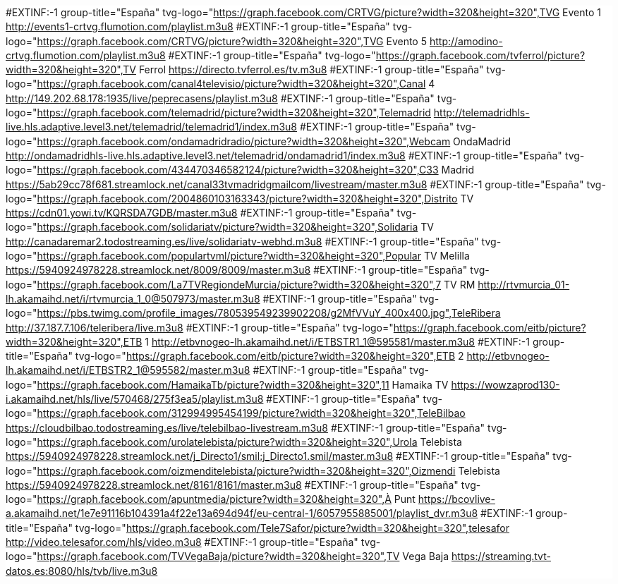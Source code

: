 #EXTINF:-1 group-title="España" tvg-logo="https://graph.facebook.com/CRTVG/picture?width=320&height=320",TVG Evento 1
http://events1-crtvg.flumotion.com/playlist.m3u8
#EXTINF:-1 group-title="España" tvg-logo="https://graph.facebook.com/CRTVG/picture?width=320&height=320",TVG Evento 5
http://amodino-crtvg.flumotion.com/playlist.m3u8
#EXTINF:-1 group-title="España" tvg-logo="https://graph.facebook.com/tvferrol/picture?width=320&height=320",TV Ferrol
https://directo.tvferrol.es/tv.m3u8
#EXTINF:-1 group-title="España" tvg-logo="https://graph.facebook.com/canal4televisio/picture?width=320&height=320",Canal 4
http://149.202.68.178:1935/live/peprecasens/playlist.m3u8
#EXTINF:-1 group-title="España" tvg-logo="https://graph.facebook.com/telemadrid/picture?width=320&height=320",Telemadrid
http://telemadridhls-live.hls.adaptive.level3.net/telemadrid/telemadrid1/index.m3u8
#EXTINF:-1 group-title="España" tvg-logo="https://graph.facebook.com/ondamadridradio/picture?width=320&height=320",Webcam OndaMadrid
http://ondamadridhls-live.hls.adaptive.level3.net/telemadrid/ondamadrid1/index.m3u8
#EXTINF:-1 group-title="España" tvg-logo="https://graph.facebook.com/434470346582124/picture?width=320&height=320",C33 Madrid
https://5ab29cc78f681.streamlock.net/canal33tvmadridgmailcom/livestream/master.m3u8
#EXTINF:-1 group-title="España" tvg-logo="https://graph.facebook.com/2004860103163343/picture?width=320&height=320",Distrito TV
https://cdn01.yowi.tv/KQRSDA7GDB/master.m3u8
#EXTINF:-1 group-title="España" tvg-logo="https://graph.facebook.com/solidariatv/picture?width=320&height=320",Solidaria TV
http://canadaremar2.todostreaming.es/live/solidariatv-webhd.m3u8
#EXTINF:-1 group-title="España" tvg-logo="https://graph.facebook.com/populartvml/picture?width=320&height=320",Popular TV Melilla
https://5940924978228.streamlock.net/8009/8009/master.m3u8
#EXTINF:-1 group-title="España" tvg-logo="https://graph.facebook.com/La7TVRegiondeMurcia/picture?width=320&height=320",7 TV RM
http://rtvmurcia_01-lh.akamaihd.net/i/rtvmurcia_1_0@507973/master.m3u8
#EXTINF:-1 group-title="España" tvg-logo="https://pbs.twimg.com/profile_images/780539549239902208/g2MfVVuY_400x400.jpg",TeleRibera
http://37.187.7.106/teleribera/live.m3u8
#EXTINF:-1 group-title="España" tvg-logo="https://graph.facebook.com/eitb/picture?width=320&height=320",ETB 1
http://etbvnogeo-lh.akamaihd.net/i/ETBSTR1_1@595581/master.m3u8
#EXTINF:-1 group-title="España" tvg-logo="https://graph.facebook.com/eitb/picture?width=320&height=320",ETB 2
http://etbvnogeo-lh.akamaihd.net/i/ETBSTR2_1@595582/master.m3u8
#EXTINF:-1 group-title="España" tvg-logo="https://graph.facebook.com/HamaikaTb/picture?width=320&height=320",11 Hamaika TV
https://wowzaprod130-i.akamaihd.net/hls/live/570468/275f3ea5/playlist.m3u8
#EXTINF:-1 group-title="España" tvg-logo="https://graph.facebook.com/312994995454199/picture?width=320&height=320",TeleBilbao
https://cloudbilbao.todostreaming.es/live/telebilbao-livestream.m3u8
#EXTINF:-1 group-title="España" tvg-logo="https://graph.facebook.com/urolatelebista/picture?width=320&height=320",Urola Telebista
https://5940924978228.streamlock.net/j_Directo1/smil:j_Directo1.smil/master.m3u8
#EXTINF:-1 group-title="España" tvg-logo="https://graph.facebook.com/oizmenditelebista/picture?width=320&height=320",Oizmendi Telebista
https://5940924978228.streamlock.net/8161/8161/master.m3u8
#EXTINF:-1 group-title="España" tvg-logo="https://graph.facebook.com/apuntmedia/picture?width=320&height=320",À Punt
https://bcovlive-a.akamaihd.net/1e7e91116b104391a4f22e13a694d94f/eu-central-1/6057955885001/playlist_dvr.m3u8
#EXTINF:-1 group-title="España" tvg-logo="https://graph.facebook.com/Tele7Safor/picture?width=320&height=320",telesafor
http://video.telesafor.com/hls/video.m3u8
#EXTINF:-1 group-title="España" tvg-logo="https://graph.facebook.com/TVVegaBaja/picture?width=320&height=320",TV Vega Baja
https://streaming.tvt-datos.es:8080/hls/tvb/live.m3u8